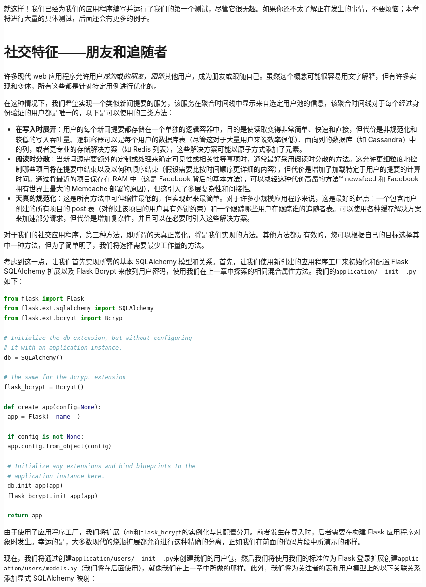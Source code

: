 就这样！我们已经为我们的应用程序编写并运行了我们的第一个测试，尽管它很无趣。如果你还不太了解正在发生的事情，不要烦恼；本章将进行大量的具体测试，后面还会有更多的例子。

# 社交特征——朋友和追随者

许多现代 web 应用程序允许用户*成为*或*的朋友，跟随*其他用户，成为朋友或跟随自己。虽然这个概念可能很容易用文字解释，但有许多实现和变体，所有这些都是针对特定用例进行优化的。

在这种情况下，我们希望实现一个类似新闻提要的服务，该服务在聚合时间线中显示来自选定用户池的信息，该聚合时间线对于每个经过身份验证的用户都是唯一的，以下是可以使用的三类方法：

*   **在写入时展开**：用户的每个新闻提要都存储在一个单独的逻辑容器中，目的是使读取变得非常简单、快速和直接，但代价是非规范化和较低的写入吞吐量。逻辑容器可以是每个用户的数据库表（尽管这对于大量用户来说效率很低）、面向列的数据库（如 Cassandra）中的列，或者更专业的存储解决方案（如 Redis 列表），这些解决方案可能以原子方式添加了元素。
*   **阅读时分散**：当新闻源需要额外的定制或处理来确定可见性或相关性等事项时，通常最好采用阅读时分散的方法。这允许更细粒度地控制哪些项目将在提要中结束以及以何种顺序结束（假设需要比按时间顺序更详细的内容），但代价是增加了加载特定于用户的提要的计算时间。通过将最近的项目保存在 RAM 中（这是 Facebook 背后的基本方法），可以减轻这种代价高昂的方法™ newsfeed 和 Facebook 拥有世界上最大的 Memcache 部署的原因），但这引入了多层复杂性和间接性。
*   **天真的规范化**：这是所有方法中可伸缩性最低的，但实现起来最简单。对于许多小规模应用程序来说，这是最好的起点：一个包含用户创建的所有项目的 post 表（对创建该项目的用户具有外键约束）和一个跟踪哪些用户在跟踪谁的追随者表。可以使用各种缓存解决方案来加速部分请求，但代价是增加复杂性，并且可以在必要时引入这些解决方案。

对于我们的社交应用程序，第三种方法，即所谓的天真正常化，将是我们实现的方法。其他方法都是有效的，您可以根据自己的目标选择其中一种方法，但为了简单明了，我们将选择需要最少工作量的方法。

考虑到这一点，让我们首先实现所需的基本 SQLAlchemy 模型和关系。首先，让我们使用新创建的应用程序工厂来初始化和配置 Flask SQLAlchemy 扩展以及 Flask Bcrypt 来散列用户密码，使用我们在上一章中探索的相同混合属性方法。我们的`application/__init__.py`如下：

```py
from flask import Flask
from flask.ext.sqlalchemy import SQLAlchemy
from flask.ext.bcrypt import Bcrypt

# Initialize the db extension, but without configuring
# it with an application instance.
db = SQLAlchemy()

# The same for the Bcrypt extension
flask_bcrypt = Bcrypt()

def create_app(config=None):
 app = Flask(__name__)

 if config is not None:
 app.config.from_object(config)

 # Initialize any extensions and bind blueprints to the
 # application instance here.
 db.init_app(app)
 flask_bcrypt.init_app(app)

 return app

```

由于使用了应用程序工厂，我们将扩展（`db`和`flask_bcrypt`的实例化与其配置分开。前者发生在导入时，后者需要在构建 Flask 应用程序对象时发生。幸运的是，大多数现代的烧瓶扩展都允许进行这种精确的分离，正如我们在前面的代码片段中所演示的那样。

现在，我们将通过创建`application/users/__init__.py`来创建我们的用户包，然后我们将使用我们的标准位为 Flask 登录扩展创建`application/users/models.py`（我们将在后面使用），就像我们在上一章中所做的那样。此外，我们将为关注者的表和用户模型上的以下关联关系添加显式 SQLAlchemy 映射：
